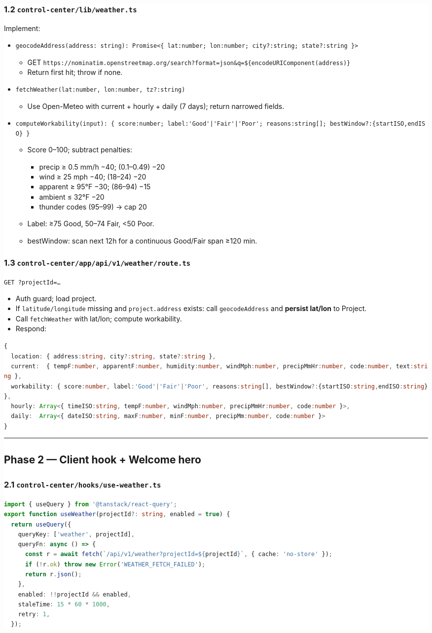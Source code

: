 ### 1.2 `control-center/lib/weather.ts`

Implement:

* `geocodeAddress(address: string): Promise<{ lat:number; lon:number; city?:string; state?:string }>`

  * GET `https://nominatim.openstreetmap.org/search?format=json&q=${encodeURIComponent(address)}`
  * Return first hit; throw if none.
* `fetchWeather(lat:number, lon:number, tz?:string)`

  * Use Open-Meteo with current + hourly + daily (7 days); return narrowed fields.
* `computeWorkability(input): { score:number; label:'Good'|'Fair'|'Poor'; reasons:string[]; bestWindow?:{startISO,endISO} }`

  * Score 0–100; subtract penalties:

    * precip ≥ 0.5 mm/h −40; (0.1–0.49) −20
    * wind ≥ 25 mph −40; (18–24) −20
    * apparent ≥ 95°F −30; (86–94) −15
    * ambient ≤ 32°F −20
    * thunder codes (95–99) → cap 20
  * Label: ≥75 Good, 50–74 Fair, <50 Poor.
  * bestWindow: scan next 12h for a continuous Good/Fair span ≥120 min.

### 1.3 `control-center/app/api/v1/weather/route.ts`

`GET ?projectId=…`

* Auth guard; load project.
* If `latitude/longitude` missing and `project.address` exists: call `geocodeAddress` and **persist lat/lon** to Project.
* Call `fetchWeather` with lat/lon; compute workability.
* Respond:

```ts
{
  location: { address:string, city?:string, state?:string },
  current:  { tempF:number, apparentF:number, humidity:number, windMph:number, precipMmHr:number, code:number, text:string },
  workability: { score:number, label:'Good'|'Fair'|'Poor', reasons:string[], bestWindow?:{startISO:string,endISO:string} },
  hourly: Array<{ timeISO:string, tempF:number, windMph:number, precipMmHr:number, code:number }>,
  daily:  Array<{ dateISO:string, maxF:number, minF:number, precipMm:number, code:number }>
}
```

---

## Phase 2 — Client hook + Welcome hero

### 2.1 `control-center/hooks/use-weather.ts`

```ts
import { useQuery } from '@tanstack/react-query';
export function useWeather(projectId?: string, enabled = true) {
  return useQuery({
    queryKey: ['weather', projectId],
    queryFn: async () => {
      const r = await fetch(`/api/v1/weather?projectId=${projectId}`, { cache: 'no-store' });
      if (!r.ok) throw new Error('WEATHER_FETCH_FAILED');
      return r.json();
    },
    enabled: !!projectId && enabled,
    staleTime: 15 * 60 * 1000,
    retry: 1,
  });
```